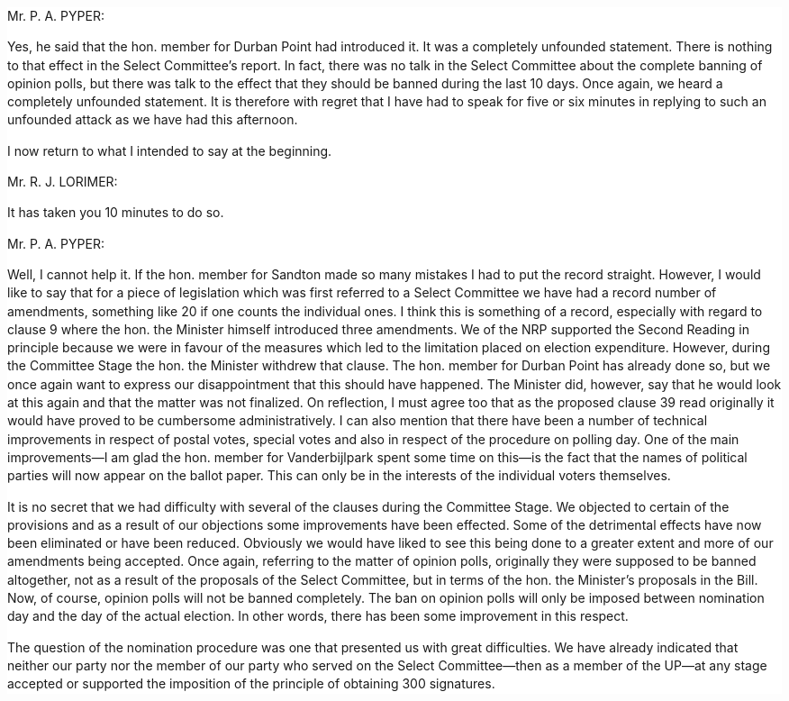 <speech by="#pyper">

<from>Mr. <person refersTo="hansard_za">P. A. PYPER</person>:</from>

<p>Yes, he said that the hon. member for Durban Point had introduced <span class="col_9053-9054" refersTo="page_1396"/>it. It was a completely unfounded statement. There is nothing to that effect in the Select Committee&#x2019;s report. In fact, there was no talk in the Select Committee about the complete banning of opinion polls, but there was talk to the effect that they should be banned during the last 10 days. Once again, we heard a completely unfounded statement. It is therefore with regret that I have had to speak for five or six minutes in replying to such an unfounded attack as we have had this afternoon.</p>

<p>I now return to what I intended to say at the beginning.</p>

</speech>

<speech by="#lorimer">

<from>Mr. <person refersTo="hansard_za">R. J. LORIMER</person>:</from>

<p>It has taken you 10 minutes to do so.</p>

</speech>

<speech by="#pyper">

<from>Mr. <person refersTo="hansard_za">P. A. PYPER</person>:</from>

<p>Well, I cannot help it. If the hon. member for Sandton made so many mistakes I had to put the record straight. However, I would like to say that for a piece of legislation which was first referred to a Select Committee we have had a record number of amendments, something like 20 if one counts the individual ones. I think this is something of a record, especially with regard to clause 9 where the hon. the Minister himself introduced three amendments. We of the NRP supported the Second Reading in principle because we were in favour of the measures which led to the limitation placed on election expenditure. However, during the Committee Stage the hon. the Minister withdrew that clause. The hon. member for Durban Point has already done so, but we once again want to express our disappointment that this should have happened. The Minister did, however, say that he would look at this again and that the matter was not finalized. On reflection, I must agree too that as the proposed clause 39 read originally it would have proved to be cumbersome administratively. I can also mention that there have been a number of technical improvements in respect of postal votes, special votes and also in respect of the procedure on polling day. One of the main improvements&#x2014;I am glad the hon. member for Vanderbijlpark spent some time on this&#x2014;is the fact that the names of political parties will now appear on the ballot paper. This can only be in the interests of the individual voters themselves.</p>

<p>It is no secret that we had difficulty with several of the clauses during the Committee Stage. We objected to certain of the provisions and as a result of our objections some improvements have been effected. Some of the detrimental effects have now been eliminated or have been reduced. Obviously we would have liked to see this being done to a greater extent and more of our amendments being accepted. Once again, referring to the matter of opinion polls, originally they were supposed to be banned altogether, not as a result of the proposals of the Select Committee, but in terms of the hon. the Minister&#x2019;s proposals in the Bill. Now, of course, opinion polls will not be banned completely. The ban on opinion polls will only be imposed between nomination day and the day of the actual election. In other words, there has been some improvement in this respect.</p>

<p>The question of the nomination procedure was one that presented us with great difficulties. We have already indicated that neither our party nor the member of our party who served on the Select Committee&#x2014;then as a member of the UP&#x2014;at any stage accepted or supported the imposition of the principle of obtaining 300 signatures.</p>
